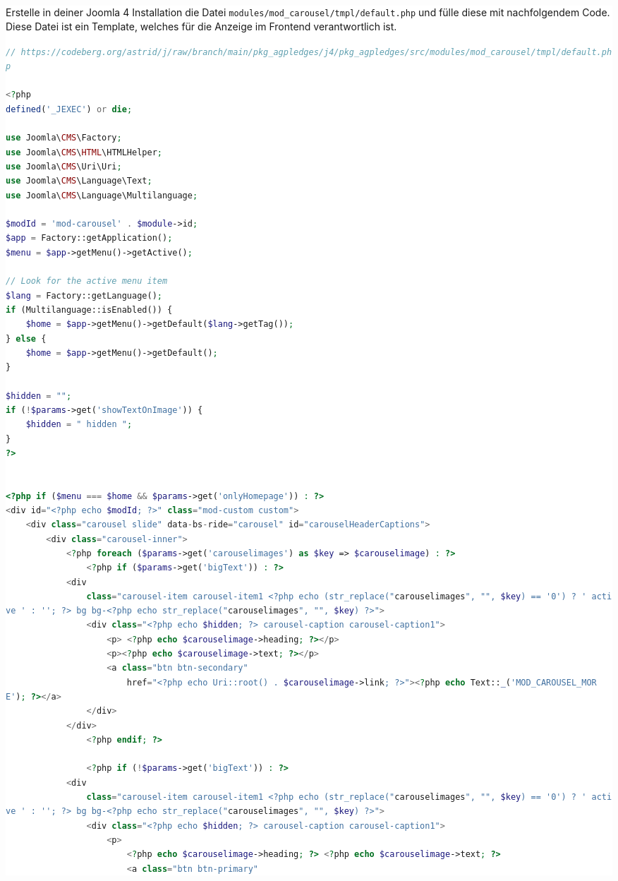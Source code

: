 Erstelle in deiner Joomla 4 Installation die Datei `modules/mod_carousel/tmpl/default.php` und fülle diese mit nachfolgendem Code. Diese Datei ist ein Template, welches für die Anzeige im Frontend verantwortlich ist.

```php {numberLines: -2}
// https://codeberg.org/astrid/j/raw/branch/main/pkg_agpledges/j4/pkg_agpledges/src/modules/mod_carousel/tmpl/default.php

<?php
defined('_JEXEC') or die;

use Joomla\CMS\Factory;
use Joomla\CMS\HTML\HTMLHelper;
use Joomla\CMS\Uri\Uri;
use Joomla\CMS\Language\Text;
use Joomla\CMS\Language\Multilanguage;

$modId = 'mod-carousel' . $module->id;
$app = Factory::getApplication();
$menu = $app->getMenu()->getActive();

// Look for the active menu item
$lang = Factory::getLanguage();
if (Multilanguage::isEnabled()) {
	$home = $app->getMenu()->getDefault($lang->getTag());
} else {
	$home = $app->getMenu()->getDefault();
}

$hidden = "";
if (!$params->get('showTextOnImage')) {
	$hidden = " hidden ";
}
?>


<?php if ($menu === $home && $params->get('onlyHomepage')) : ?>
<div id="<?php echo $modId; ?>" class="mod-custom custom">
	<div class="carousel slide" data-bs-ride="carousel" id="carouselHeaderCaptions">
		<div class="carousel-inner">
			<?php foreach ($params->get('carouselimages') as $key => $carouselimage) : ?>
				<?php if ($params->get('bigText')) : ?>
			<div
				class="carousel-item carousel-item1 <?php echo (str_replace("carouselimages", "", $key) == '0') ? ' active ' : ''; ?> bg bg-<?php echo str_replace("carouselimages", "", $key) ?>">
				<div class="<?php echo $hidden; ?> carousel-caption carousel-caption1">
					<p> <?php echo $carouselimage->heading; ?></p>
					<p><?php echo $carouselimage->text; ?></p>
					<a class="btn btn-secondary"
						href="<?php echo Uri::root() . $carouselimage->link; ?>"><?php echo Text::_('MOD_CAROUSEL_MORE'); ?></a>
				</div>
			</div>
				<?php endif; ?>

				<?php if (!$params->get('bigText')) : ?>
			<div
				class="carousel-item carousel-item1 <?php echo (str_replace("carouselimages", "", $key) == '0') ? ' active ' : ''; ?> bg bg-<?php echo str_replace("carouselimages", "", $key) ?>">
				<div class="<?php echo $hidden; ?> carousel-caption carousel-caption1">
					<p>
						<?php echo $carouselimage->heading; ?> <?php echo $carouselimage->text; ?>
						<a class="btn btn-primary"
```